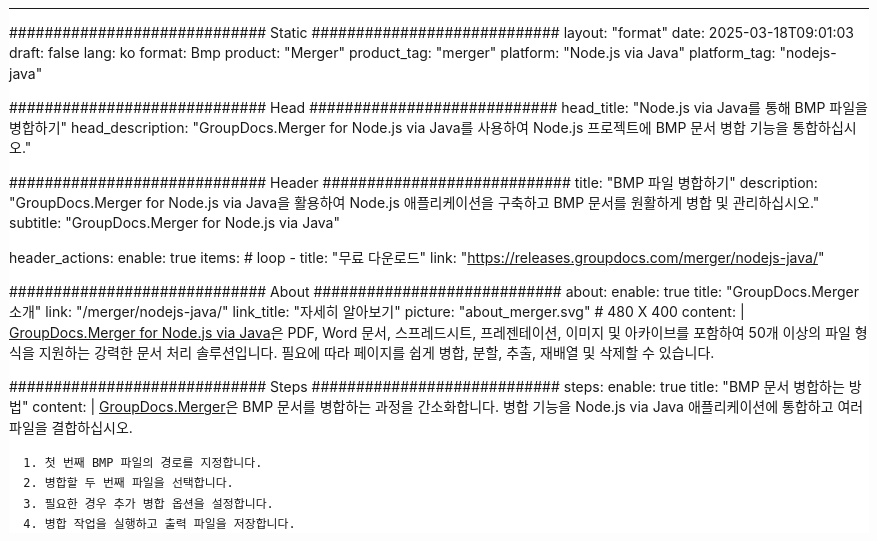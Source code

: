 
---
############################# Static ############################
layout: "format"
date:  2025-03-18T09:01:03
draft: false
lang: ko
format: Bmp
product: "Merger"
product_tag: "merger"
platform: "Node.js via Java"
platform_tag: "nodejs-java"

############################# Head ############################
head_title: "Node.js via Java를 통해 BMP 파일을 병합하기"
head_description: "GroupDocs.Merger for Node.js via Java를 사용하여 Node.js 프로젝트에 BMP 문서 병합 기능을 통합하십시오."

############################# Header ############################
title: "BMP 파일 병합하기" 
description: "GroupDocs.Merger for Node.js via Java을 활용하여 Node.js 애플리케이션을 구축하고 BMP 문서를 원활하게 병합 및 관리하십시오."
subtitle: "GroupDocs.Merger for Node.js via Java" 

header_actions:
  enable: true
  items:
    #  loop
    - title: "무료 다운로드"
      link: "https://releases.groupdocs.com/merger/nodejs-java/"
      
############################# About ############################
about:
    enable: true
    title: "GroupDocs.Merger 소개"
    link: "/merger/nodejs-java/"
    link_title: "자세히 알아보기"
    picture: "about_merger.svg" # 480 X 400
    content: |
       [GroupDocs.Merger for Node.js via Java](/merger/nodejs-java/)은 PDF, Word 문서, 스프레드시트, 프레젠테이션, 이미지 및 아카이브를 포함하여 50개 이상의 파일 형식을 지원하는 강력한 문서 처리 솔루션입니다. 필요에 따라 페이지를 쉽게 병합, 분할, 추출, 재배열 및 삭제할 수 있습니다.

############################# Steps ############################
steps:
    enable: true
    title: "BMP 문서 병합하는 방법"
    content: |
      [GroupDocs.Merger](/merger/nodejs-java/)은 BMP 문서를 병합하는 과정을 간소화합니다. 병합 기능을 Node.js via Java 애플리케이션에 통합하고 여러 파일을 결합하십시오.
      
      1. 첫 번째 BMP 파일의 경로를 지정합니다.
      2. 병합할 두 번째 파일을 선택합니다.
      3. 필요한 경우 추가 병합 옵션을 설정합니다.
      4. 병합 작업을 실행하고 출력 파일을 저장합니다.
   
